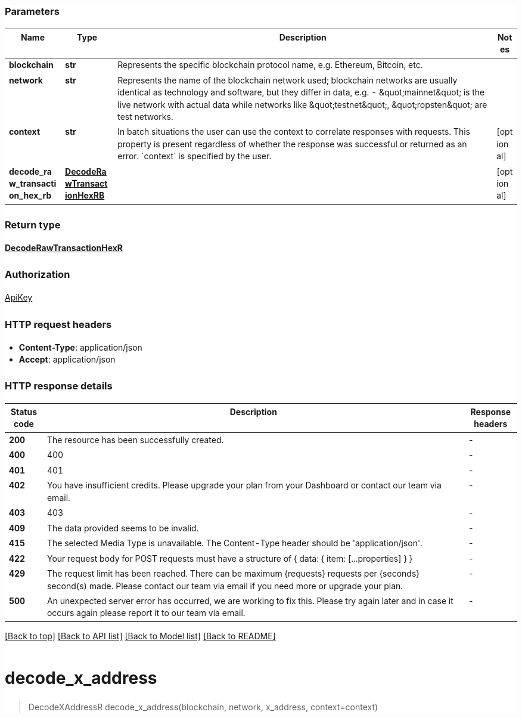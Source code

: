 
### Parameters

Name | Type | Description  | Notes
------------- | ------------- | ------------- | -------------
 **blockchain** | **str**| Represents the specific blockchain protocol name, e.g. Ethereum, Bitcoin, etc. | 
 **network** | **str**| Represents the name of the blockchain network used; blockchain networks are usually identical as technology and software, but they differ in data, e.g. - \&quot;mainnet\&quot; is the live network with actual data while networks like \&quot;testnet\&quot;, \&quot;ropsten\&quot; are test networks. | 
 **context** | **str**| In batch situations the user can use the context to correlate responses with requests. This property is present regardless of whether the response was successful or returned as an error. &#x60;context&#x60; is specified by the user. | [optional] 
 **decode_raw_transaction_hex_rb** | [**DecodeRawTransactionHexRB**](DecodeRawTransactionHexRB.md)|  | [optional] 

### Return type

[**DecodeRawTransactionHexR**](DecodeRawTransactionHexR.md)

### Authorization

[ApiKey](../README.md#ApiKey)

### HTTP request headers

 - **Content-Type**: application/json
 - **Accept**: application/json

### HTTP response details
| Status code | Description | Response headers |
|-------------|-------------|------------------|
**200** | The resource has been successfully created. |  -  |
**400** | 400 |  -  |
**401** | 401 |  -  |
**402** | You have insufficient credits. Please upgrade your plan from your Dashboard or contact our team via email. |  -  |
**403** | 403 |  -  |
**409** | The data provided seems to be invalid. |  -  |
**415** | The selected Media Type is unavailable. The Content-Type header should be &#39;application/json&#39;. |  -  |
**422** | Your request body for POST requests must have a structure of { data: { item: [...properties] } } |  -  |
**429** | The request limit has been reached. There can be maximum {requests} requests per {seconds} second(s) made. Please contact our team via email if you need more or upgrade your plan. |  -  |
**500** | An unexpected server error has occurred, we are working to fix this. Please try again later and in case it occurs again please report it to our team via email. |  -  |

[[Back to top]](#) [[Back to API list]](../README.md#documentation-for-api-endpoints) [[Back to Model list]](../README.md#documentation-for-models) [[Back to README]](../README.md)

# **decode_x_address**
> DecodeXAddressR decode_x_address(blockchain, network, x_address, context=context)
